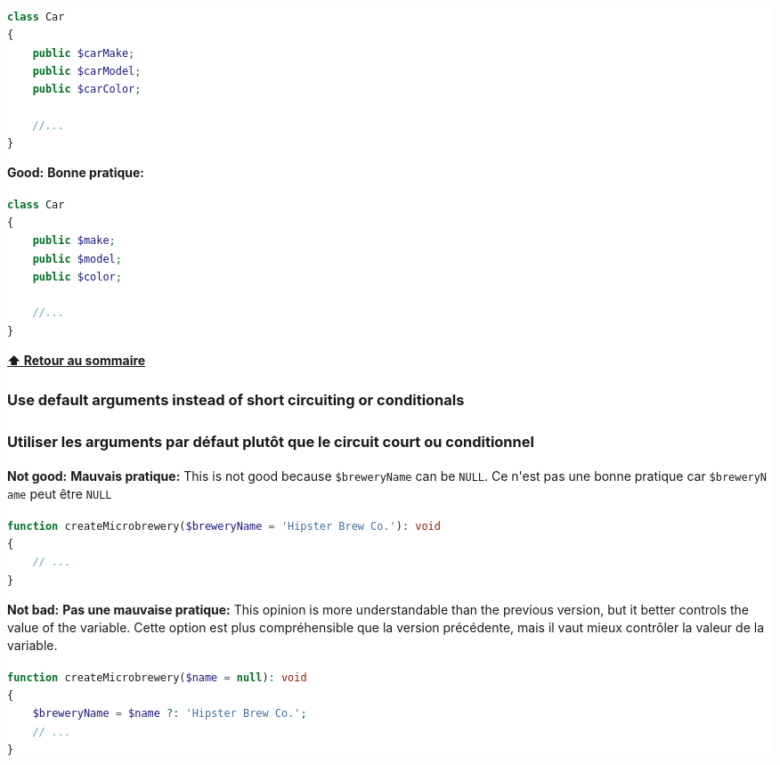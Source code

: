 ```php
class Car
{
    public $carMake;
    public $carModel;
    public $carColor;

    //...
}
```

**Good:**
**Bonne pratique:**

```php
class Car
{
    public $make;
    public $model;
    public $color;

    //...
}
```

**[⬆ Retour au sommaire](#table-of-contents)**

### Use default arguments instead of short circuiting or conditionals
### Utiliser les arguments par défaut plutôt que le circuit court ou conditionnel

**Not good:**
**Mauvais pratique:**
This is not good because `$breweryName` can be `NULL`.
Ce n'est pas une bonne pratique car `$breweryName` peut être `NULL`

```php
function createMicrobrewery($breweryName = 'Hipster Brew Co.'): void
{
    // ...
}
```

**Not bad:**
**Pas une mauvaise pratique:**
This opinion is more understandable than the previous version, but it better controls the value of the variable.
Cette option est plus compréhensible que la version précédente, mais il vaut mieux contrôler la valeur de la variable.
```php
function createMicrobrewery($name = null): void
{
    $breweryName = $name ?: 'Hipster Brew Co.';
    // ...
}
```
